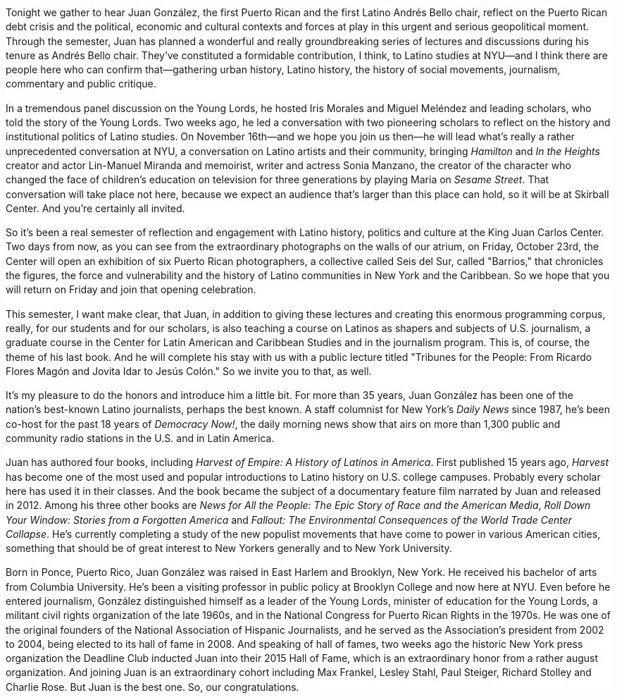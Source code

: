Tonight we gather to hear Juan González, the first Puerto Rican and the first Latino Andrés Bello chair, reflect on the Puerto Rican debt crisis and the political, economic and cultural contexts and forces at play in this urgent and serious geopolitical moment. Through the semester, Juan has planned a wonderful and really groundbreaking series of lectures and discussions during his tenure as Andrés Bello chair. They’ve constituted a formidable contribution, I think, to Latino studies at NYU—and I think there are people here who can confirm that—gathering urban history, Latino history, the history of social movements, journalism, commentary and public critique.

In a tremendous panel discussion on the Young Lords, he hosted Iris Morales and Miguel Meléndez and leading scholars, who told the story of the Young Lords. Two weeks ago, he led a conversation with two pioneering scholars to reflect on the history and institutional politics of Latino studies. On November 16th—and we hope you join us then—he will lead what’s really a rather unprecedented conversation at NYU, a conversation on Latino artists and their community, bringing _Hamilton_ and _In the Heights_ creator and actor Lin-Manuel Miranda and memoirist, writer and actress Sonia Manzano, the creator of the character who changed the face of children’s education on television for three generations by playing Maria on _Sesame Street_. That conversation will take place not here, because we expect an audience that’s larger than this place can hold, so it will be at Skirball Center. And you’re certainly all invited.

So it’s been a real semester of reflection and engagement with Latino history, politics and culture at the King Juan Carlos Center. Two days from now, as you can see from the extraordinary photographs on the walls of our atrium, on Friday, October 23rd, the Center will open an exhibition of six Puerto Rican photographers, a collective called Seis del Sur, called "Barrios," that chronicles the figures, the force and vulnerability and the history of Latino communities in New York and the Caribbean. So we hope that you will return on Friday and join that opening celebration.

This semester, I want make clear, that Juan, in addition to giving these lectures and creating this enormous programming corpus, really, for our students and for our scholars, is also teaching a course on Latinos as shapers and subjects of U.S. journalism, a graduate course in the Center for Latin American and Caribbean Studies and in the journalism program. This is, of course, the theme of his last book. And he will complete his stay with us with a public lecture titled "Tribunes for the People: From Ricardo Flores Magón and Jovita Idar to Jesús Colón." So we invite you to that, as well.

It’s my pleasure to do the honors and introduce him a little bit. For more than 35 years, Juan González has been one of the nation’s best-known Latino journalists, perhaps the best known. A staff columnist for New York’s _Daily News_ since 1987, he’s been co-host for the past 18 years of _Democracy Now!_, the daily morning news show that airs on more than 1,300 public and community radio stations in the U.S. and in Latin America.

Juan has authored four books, including _Harvest of Empire: A History of Latinos in America_. First published 15 years ago, _Harvest_ has become one of the most used and popular introductions to Latino history on U.S. college campuses. Probably every scholar here has used it in their classes. And the book became the subject of a documentary feature film narrated by Juan and released in 2012\. Among his three other books are _News for All the People: The Epic Story of Race and the American Media_, _Roll Down Your Window: Stories from a Forgotten America_ and _Fallout: The Environmental Consequences of the World Trade Center Collapse_. He’s currently completing a study of the new populist movements that have come to power in various American cities, something that should be of great interest to New Yorkers generally and to New York University.

Born in Ponce, Puerto Rico, Juan González was raised in East Harlem and Brooklyn, New York. He received his bachelor of arts from Columbia University. He’s been a visiting professor in public policy at Brooklyn College and now here at NYU. Even before he entered journalism, González distinguished himself as a leader of the Young Lords, minister of education for the Young Lords, a militant civil rights organization of the late 1960s, and in the National Congress for Puerto Rican Rights in the 1970s. He was one of the original founders of the National Association of Hispanic Journalists, and he served as the Association’s president from 2002 to 2004, being elected to its hall of fame in 2008\. And speaking of hall of fames, two weeks ago the historic New York press organization the Deadline Club inducted Juan into their 2015 Hall of Fame, which is an extraordinary honor from a rather august organization. And joining Juan is an extraordinary cohort including Max Frankel, Lesley Stahl, Paul Steiger, Richard Stolley and Charlie Rose. But Juan is the best one. So, our congratulations.
